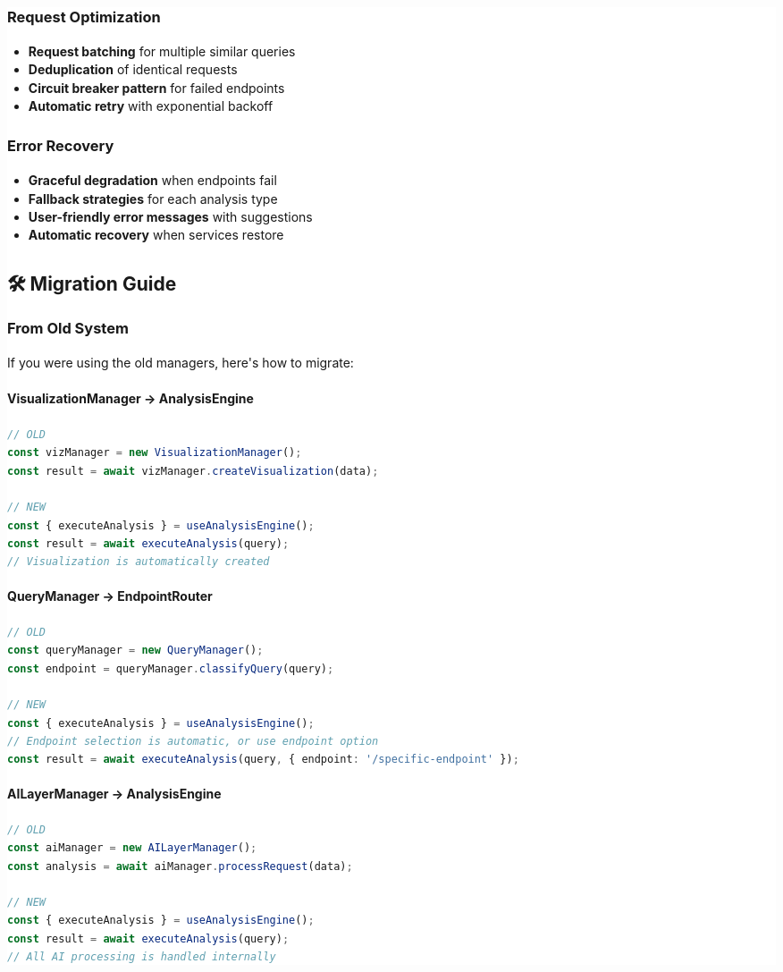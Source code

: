 ### Request Optimization
- **Request batching** for multiple similar queries
- **Deduplication** of identical requests
- **Circuit breaker pattern** for failed endpoints
- **Automatic retry** with exponential backoff

### Error Recovery
- **Graceful degradation** when endpoints fail
- **Fallback strategies** for each analysis type
- **User-friendly error messages** with suggestions
- **Automatic recovery** when services restore

## 🛠️ Migration Guide

### From Old System
If you were using the old managers, here's how to migrate:

#### VisualizationManager → AnalysisEngine
```typescript
// OLD
const vizManager = new VisualizationManager();
const result = await vizManager.createVisualization(data);

// NEW
const { executeAnalysis } = useAnalysisEngine();
const result = await executeAnalysis(query);
// Visualization is automatically created
```

#### QueryManager → EndpointRouter
```typescript
// OLD
const queryManager = new QueryManager();
const endpoint = queryManager.classifyQuery(query);

// NEW
const { executeAnalysis } = useAnalysisEngine();
// Endpoint selection is automatic, or use endpoint option
const result = await executeAnalysis(query, { endpoint: '/specific-endpoint' });
```

#### AILayerManager → AnalysisEngine
```typescript
// OLD
const aiManager = new AILayerManager();
const analysis = await aiManager.processRequest(data);

// NEW
const { executeAnalysis } = useAnalysisEngine();
const result = await executeAnalysis(query);
// All AI processing is handled internally
```
